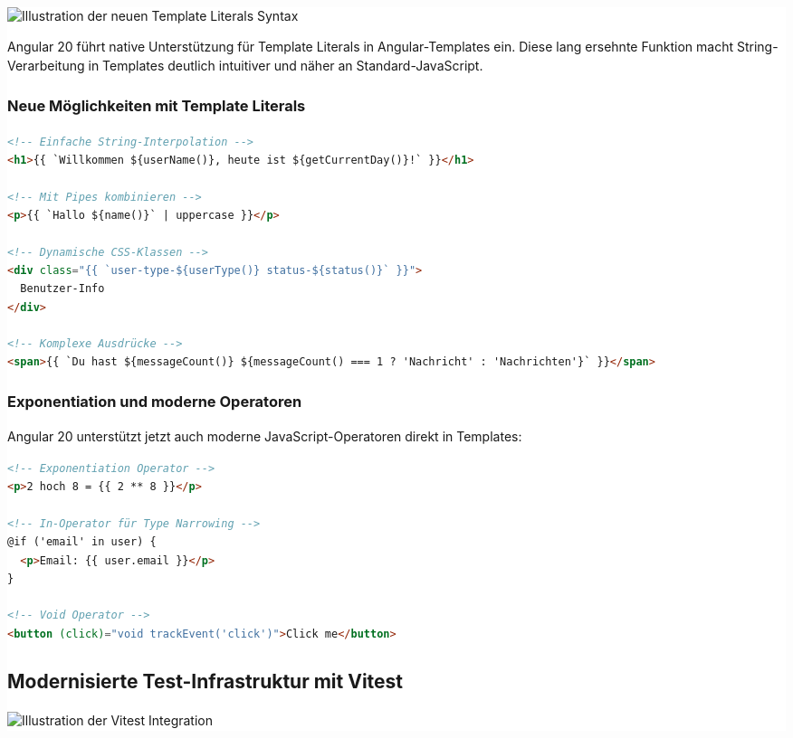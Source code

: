 <p class="left">
<img
style="max-width: 80%"
src="/shared/assets/img/placeholder-image.svg" alt="Illustration der neuen Template Literals Syntax"
class="lazy img-fluid img-rounded" data-src="templates.jpg" data-srcset="templates.jpg"
/>
</p>

Angular 20 führt native Unterstützung für Template Literals in Angular-Templates ein. Diese lang ersehnte Funktion macht String-Verarbeitung in Templates deutlich intuitiver und näher an Standard-JavaScript.

### Neue Möglichkeiten mit Template Literals

```html
<!-- Einfache String-Interpolation -->
<h1>{{ `Willkommen ${userName()}, heute ist ${getCurrentDay()}!` }}</h1>

<!-- Mit Pipes kombinieren -->
<p>{{ `Hallo ${name()}` | uppercase }}</p>

<!-- Dynamische CSS-Klassen -->
<div class="{{ `user-type-${userType()} status-${status()}` }}">
  Benutzer-Info
</div>

<!-- Komplexe Ausdrücke -->
<span>{{ `Du hast ${messageCount()} ${messageCount() === 1 ? 'Nachricht' : 'Nachrichten'}` }}</span>
```

### Exponentiation und moderne Operatoren

Angular 20 unterstützt jetzt auch moderne JavaScript-Operatoren direkt in Templates:

```html
<!-- Exponentiation Operator -->
<p>2 hoch 8 = {{ 2 ** 8 }}</p>

<!-- In-Operator für Type Narrowing -->
@if ('email' in user) {
  <p>Email: {{ user.email }}</p>
}

<!-- Void Operator -->
<button (click)="void trackEvent('click')">Click me</button>
```

## Modernisierte Test-Infrastruktur mit Vitest

<p class="left">
<img
style="max-width: 80%"
src="/shared/assets/img/placeholder-image.svg" alt="Illustration der Vitest Integration"
class="lazy img-fluid img-rounded" data-src="vitest.jpg" data-srcset="vitest.jpg"
/>
</p>
